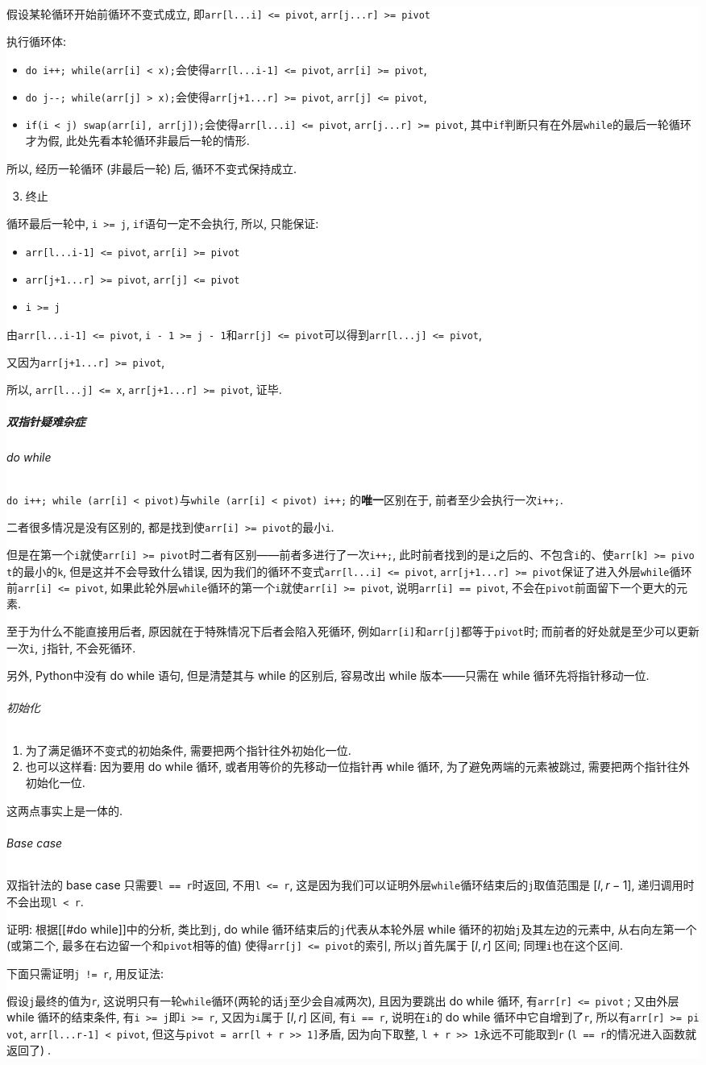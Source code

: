 假设某轮循环开始前循环不变式成立, 即`arr[l...i] <= pivot`, `arr[j...r] >= pivot`

执行循环体: 

- `do i++; while(arr[i] < x);`会使得`arr[l...i-1] <= pivot`,  `arr[i] >= pivot`, 

- `do j--; while(arr[j] > x);`会使得`arr[j+1...r] >= pivot`,  `arr[j] <= pivot`, 

- `if(i < j) swap(arr[i], arr[j]);`会使得`arr[l...i] <= pivot`, `arr[j...r] >= pivot`, 其中`if`判断只有在外层`while`的最后一轮循环才为假, 此处先看本轮循环非最后一轮的情形. 

所以, 经历一轮循环 (非最后一轮) 后, 循环不变式保持成立. 

3. 终止

循环最后一轮中, `i >= j`, `if`语句一定不会执行, 所以, 只能保证:

- `arr[l...i-1] <= pivot`, `arr[i] >= pivot`

- `arr[j+1...r] >= pivot`, `arr[j] <= pivot`

- `i >= j`

由`arr[l...i-1] <= pivot`, `i - 1 >= j - 1`和`arr[j] <= pivot`可以得到`arr[l...j] <= pivot`, 

又因为`arr[j+1...r] >= pivot`, 

所以, `arr[l...j] <= x`, `arr[j+1...r] >= pivot`, 证毕. 
##### 双指针疑难杂症
###### do while
`do i++; while (arr[i] < pivot)`与`while (arr[i] < pivot) i++;` 的**唯一**区别在于, 前者至少会执行一次`i++;`. 

二者很多情况是没有区别的, 都是找到使`arr[i] >= pivot`的最小`i`. 

但是在第一个`i`就使`arr[i] >= pivot`时二者有区别——前者多进行了一次`i++;`, 此时前者找到的是`i`之后的、不包含`i`的、使`arr[k] >= pivot`的最小的`k`, 但是这并不会导致什么错误, 因为我们的循环不变式`arr[l...i] <= pivot`, `arr[j+1...r] >= pivot`保证了进入外层`while`循环前`arr[i] <= pivot`, 如果此轮外层`while`循环的第一个`i`就使`arr[i] >= pivot`, 说明`arr[i] == pivot`, 不会在`pivot`前面留下一个更大的元素. 

至于为什么不能直接用后者, 原因就在于特殊情况下后者会陷入死循环, 例如`arr[i]`和`arr[j]`都等于`pivot`时; 而前者的好处就是至少可以更新一次`i`, `j`指针, 不会死循环. 

另外, Python中没有 do while 语句, 但是清楚其与 while 的区别后, 容易改出 while 版本——只需在 while 循环先将指针移动一位. 
###### 初始化
1) 为了满足循环不变式的初始条件, 需要把两个指针往外初始化一位. 
2) 也可以这样看: 因为要用 do while 循环, 或者用等价的先移动一位指针再 while 循环, 为了避免两端的元素被跳过, 需要把两个指针往外初始化一位. 

这两点事实上是一体的. 
###### Base case
双指针法的 base case 只需要`l == r`时返回, 不用`l <= r`, 这是因为我们可以证明外层`while`循环结束后的`j`取值范围是 $[l,\, r - 1]$, 递归调用时不会出现`l < r`. 

证明: 
根据[[#do while]]中的分析, 类比到`j`, do while 循环结束后的`j`代表从本轮外层 while 循环的初始`j`及其左边的元素中, 从右向左第一个 (或第二个, 最多在右边留一个和`pivot`相等的值) 使得`arr[j] <= pivot`的索引, 所以`j`首先属于 $[l,\, r]$ 区间; 同理`i`也在这个区间. 

下面只需证明`j != r`, 用反证法: 

假设`j`最终的值为`r`, 这说明只有一轮`while`循环(两轮的话`j`至少会自减两次), 且因为要跳出 do while 循环, 有`arr[r] <= pivot` ; 又由外层 while 循环的结束条件, 有`i >= j`即`i >= r`, 又因为`i`属于 $[l,\, r]$ 区间, 有`i == r`, 说明在`i`的 do while 循环中它自增到了`r`, 所以有`arr[r] >= pivot`, `arr[l...r-1] < pivot`, 但这与`pivot = arr[l + r >> 1]`矛盾, 因为向下取整, `l + r >> 1`永远不可能取到`r` (`l == r`的情况进入函数就返回了) . 
